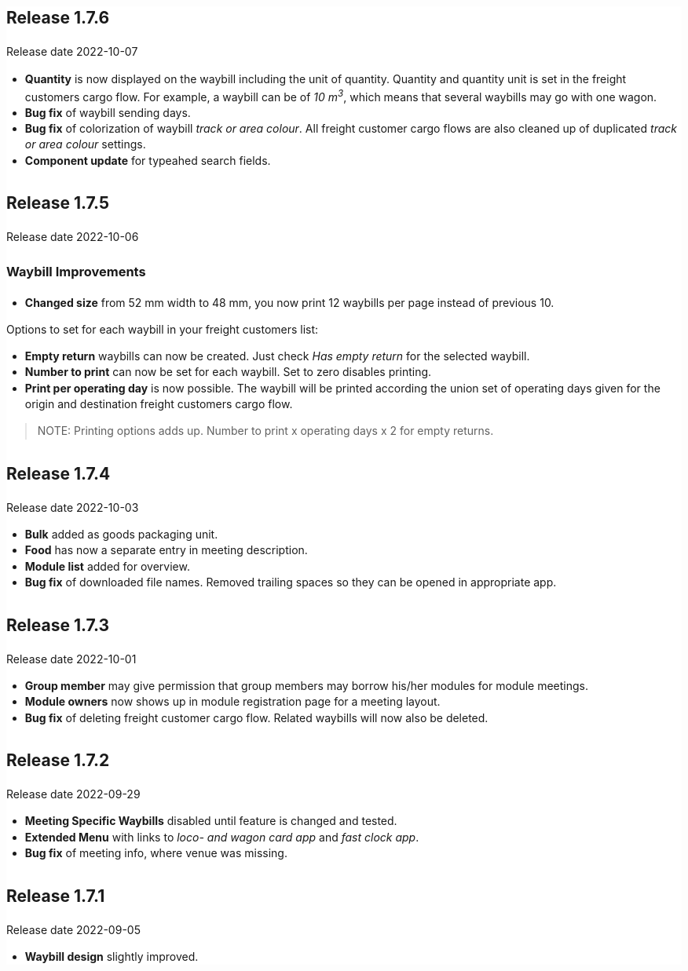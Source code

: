 ## Release 1.7.6
Release date 2022-10-07
- **Quantity** is now displayed on the waybill including the unit of quantity. 
Quantity and quantity unit is set in the freight customers cargo flow. 
For example, a waybill can be of *10 m<sup>3</sup>*, which means that several waybills may go with one wagon.
- **Bug fix** of waybill sending days.
- **Bug fix** of colorization of waybill *track or area colour*. All freight customer cargo flows are also cleaned up of duplicated *track or area colour* settings.
- **Component update** for typeahed search fields.

## Release 1.7.5
Release date 2022-10-06
### Waybill Improvements
- **Changed size** from 52 mm width to 48 mm, you now print 12 waybills per page instead of previous 10.

Options to set for each waybill in your freight customers list:
- **Empty return** waybills can now be created. Just check *Has empty return* for the selected waybill.
- **Number to print** can now be set for each waybill. Set to zero disables printing.
- **Print per operating day** is now possible. The waybill will be printed according the union set of operating days given for 
the origin and destination freight customers cargo flow.

> NOTE: Printing options adds up. Number to print x operating days x 2 for empty returns.
## Release 1.7.4
Release date 2022-10-03
- **Bulk** added as goods packaging unit.
- **Food** has now a separate entry in meeting description.
- **Module list** added for overview.
- **Bug fix** of downloaded file names. Removed trailing spaces so they can be opened in appropriate app.

## Release 1.7.3
Release date 2022-10-01
- **Group member** may give permission that group members may borrow his/her modules for module meetings.
- **Module owners** now shows up in module registration page for a meeting layout.
- **Bug fix** of deleting freight customer cargo flow. Related waybills will now also be deleted.

## Release 1.7.2
Release date 2022-09-29
- **Meeting Specific Waybills** disabled until feature is changed and tested.
- **Extended Menu** with links to *loco- and wagon card app* and *fast clock app*.
- **Bug fix** of meeting info, where venue was missing.

## Release 1.7.1
Release date 2022-09-05
- **Waybill design** slightly improved.
